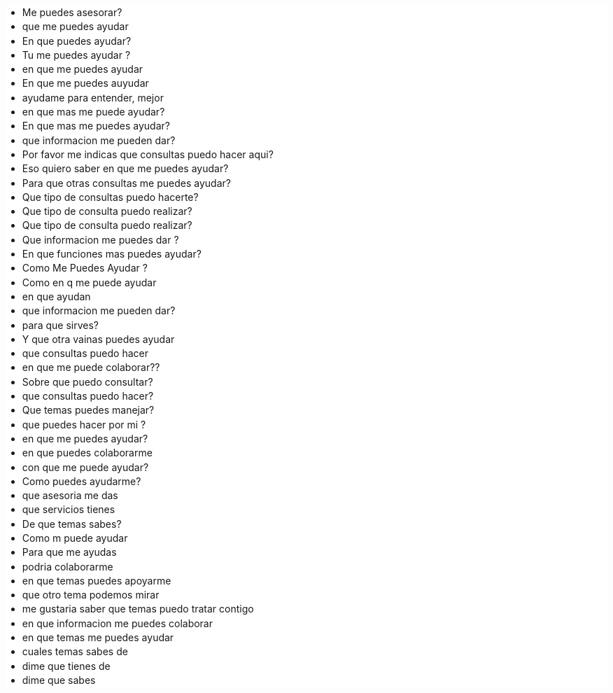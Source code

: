 - Me puedes asesorar?
- que me puedes ayudar
- En que puedes ayudar?
- Tu me puedes ayudar ?
- en que me puedes ayudar
- En que me puedes auyudar
- ayudame para entender, mejor
- en que mas me puede ayudar?
- En que mas me puedes ayudar?
- que informacion me pueden dar?
- Por favor me indicas que consultas puedo hacer aqui?
- Eso quiero saber en que me puedes ayudar?
- Para que otras consultas me puedes ayudar?
- Que tipo de consultas puedo hacerte?
- Que tipo de consulta puedo realizar?
- Que tipo de consulta puedo realizar?
- Que informacion me puedes dar ?
- En que funciones mas puedes ayudar?
- Como Me Puedes Ayudar ?
- Como en q me puede ayudar
- en que ayudan
- que informacion me pueden dar?
- para que sirves?
- Y que otra vainas puedes ayudar
- que consultas puedo hacer
- en que me puede colaborar??
- Sobre que puedo consultar?
- que consultas puedo hacer?
- Que temas puedes manejar?
- que puedes hacer por mi ?
- en que me puedes ayudar?
- en que puedes colaborarme
- con que me puede ayudar?
- Como puedes ayudarme?
- que asesoria me das
- que servicios tienes
- De que temas sabes?
- Como m puede ayudar
- Para que me ayudas
- podria colaborarme
- en que temas puedes apoyarme
- que otro tema podemos mirar
- me gustaria saber que temas puedo tratar contigo
- en que informacion me puedes colaborar
- en que temas me puedes ayudar
- cuales temas sabes de
- dime que tienes de 
- dime que sabes